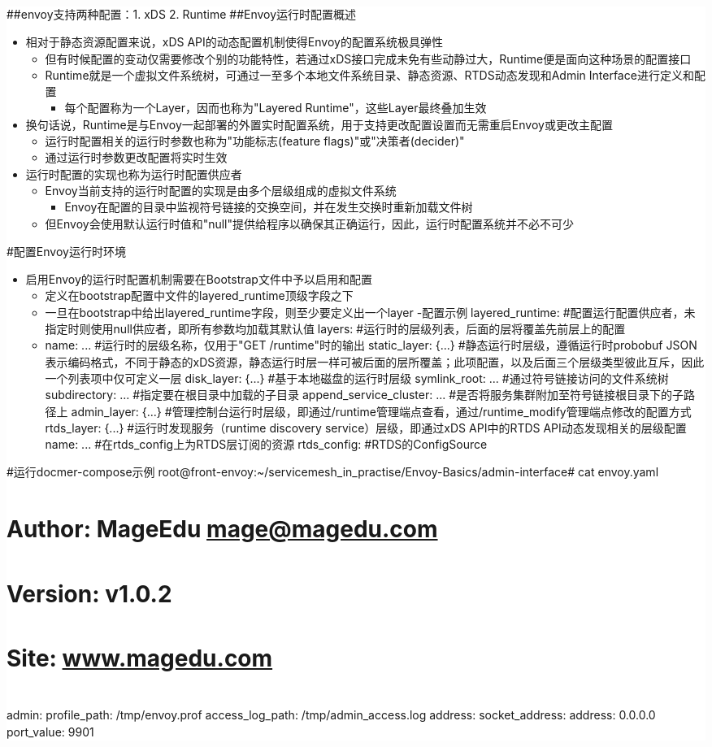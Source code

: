 
##envoy支持两种配置：1. xDS 2. Runtime
##Envoy运行时配置概述
- 相对于静态资源配置来说，xDS API的动态配置机制使得Envoy的配置系统极具弹性
  - 但有时候配置的变动仅需要修改个别的功能特性，若通过xDS接口完成未免有些动静过大，Runtime便是面向这种场景的配置接口
  - Runtime就是一个虚拟文件系统树，可通过一至多个本地文件系统目录、静态资源、RTDS动态发现和Admin Interface进行定义和配置
    - 每个配置称为一个Layer，因而也称为"Layered Runtime"，这些Layer最终叠加生效
- 换句话说，Runtime是与Envoy一起部署的外置实时配置系统，用于支持更改配置设置而无需重启Envoy或更改主配置
  - 运行时配置相关的运行时参数也称为"功能标志(feature flags)"或"决策者(decider)"
  - 通过运行时参数更改配置将实时生效
- 运行时配置的实现也称为运行时配置供应者
  - Envoy当前支持的运行时配置的实现是由多个层级组成的虚拟文件系统
    - Envoy在配置的目录中监视符号链接的交换空间，并在发生交换时重新加载文件树
  - 但Envoy会使用默认运行时值和"null"提供给程序以确保其正确运行，因此，运行时配置系统并不必不可少

#配置Envoy运行时环境
- 启用Envoy的运行时配置机制需要在Bootstrap文件中予以启用和配置
  - 定义在bootstrap配置中文件的layered_runtime顶级字段之下
  - 一旦在bootstrap中给出layered_runtime字段，则至少要定义出一个layer
-配置示例
layered_runtime:	#配置运行配置供应者，未指定时则使用null供应者，即所有参数均加载其默认值 
  layers:			#运行时的层级列表，后面的层将覆盖先前层上的配置
  - name: ...				#运行时的层级名称，仅用于"GET /runtime"时的输出 
    static_layer: {...}		#静态运行时层级，遵循运行时probobuf JSON表示编码格式，不同于静态的xDS资源，静态运行时层一样可被后面的层所覆盖；此项配置，以及后面三个层级类型彼此互斥，因此一个列表项中仅可定义一层
	disk_layer: {...}		#基于本地磁盘的运行时层级
	  symlink_root: ...		#通过符号链接访问的文件系统树
	  subdirectory: ...		#指定要在根目录中加载的子目录
	  append_service_cluster: ...		#是否将服务集群附加至符号链接根目录下的子路径上
	admin_layer: {...}		#管理控制台运行时层级，即通过/runtime管理端点查看，通过/runtime_modify管理端点修改的配置方式
	rtds_layer: {...}		#运行时发现服务（runtime discovery service）层级，即通过xDS API中的RTDS API动态发现相关的层级配置
	  name: ...				#在rtds_config上为RTDS层订阅的资源
	  rtds_config: 			#RTDS的ConfigSource

#运行docmer-compose示例
root@front-envoy:~/servicemesh_in_practise/Envoy-Basics/admin-interface# cat envoy.yaml
# Author: MageEdu <mage@magedu.com>
# Version: v1.0.2
# Site: www.magedu.com
#
admin:
  profile_path: /tmp/envoy.prof
  access_log_path: /tmp/admin_access.log
  address:
    socket_address:
       address: 0.0.0.0
       port_value: 9901
